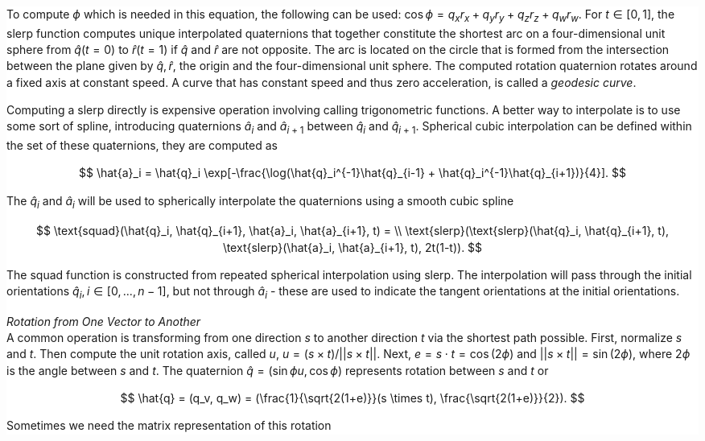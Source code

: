 To compute $\phi$ which is needed in this equation, the following can be used: 
$\cos \phi = q_x r_x + q_y r_y + q_z r_z + q_w r_w$. For $t \in [0, 1]$, the slerp function computes unique interpolated 
quaternions that together constitute the shortest arc on a four-dimensional unit sphere from $\hat{q}(t = 0)$ to
$\hat{r}(t = 1)$ if $\hat{q}$ and $\hat{r}$ are not opposite. The arc is located on the circle that is formed from the
intersection between the plane given by $\hat{q}, \hat{r}$, the origin and the four-dimensional unit sphere. The computed
rotation quaternion rotates around a fixed axis at constant speed. A curve that has constant speed and thus zero 
acceleration, is called a *geodesic curve*.

Computing a slerp directly is expensive operation involving calling trigonometric functions. A better way to interpolate is
to use some sort of spline, introducing quaternions $\hat{a}_i$ and $\hat{a}_{i+1}$ between $\hat{q}_i$ and $\hat{q}_{i+1}$.
Spherical cubic interpolation can be defined within the set of these quaternions, they are computed as

$$
    \hat{a}_i = \hat{q}_i \exp[-\frac{\log(\hat{q}_i^{-1}\hat{q}_{i-1} + \hat{q}_i^{-1}\hat{q}_{i+1})}{4}].
$$

The $\hat{q}_i$ and $\hat{a}_i$ will be used to spherically interpolate the quaternions using a smooth cubic spline

$$
    \text{squad}(\hat{q}_i, \hat{q}_{i+1}, \hat{a}_i, \hat{a}_{i+1}, t) = \\
        \text{slerp}(\text{slerp}(\hat{q}_i, \hat{q}_{i+1}, t), \text{slerp}(\hat{a}_i, \hat{a}_{i+1}, t), 2t(1-t)).
$$

The squad function is constructed from repeated spherical interpolation using slerp. The interpolation will pass through
the initial orientations $\hat{q}_i, i \in [0, ..., n-1]$, but not through $\hat{a}_i$ - these are used to indicate the
tangent orientations at the initial orientations.

*Rotation from One Vector to Another* <br>
A common operation is transforming from one direction $s$ to another direction $t$ via the shortest path possible. First,
normalize $s$ and $t$. Then compute the unit rotation axis, called $u$, $u = (s \times t)/||s \times t||$. Next,
$e = s \cdot t = \cos(2\phi)$ and $||s \times t|| = \sin(2\phi)$, where $2\phi$ is the angle between $s$ and $t$. The
quaternion $\hat{q} = (\sin \phi u, \cos \phi)$ represents rotation between $s$ and $t$ or 

$$
    \hat{q} = (q_v, q_w) = (\frac{1}{\sqrt{2(1+e)}}(s \times t), \frac{\sqrt{2(1+e)}}{2}).
$$

Sometimes we need the matrix representation of this rotation
